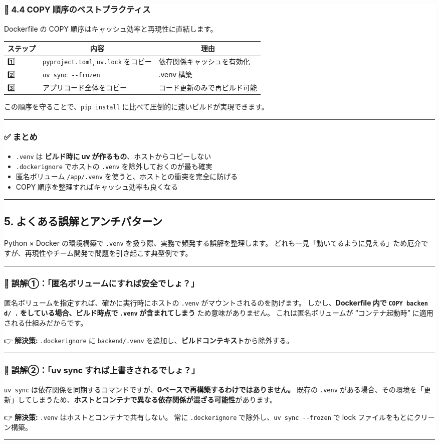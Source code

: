 
### 🔹 4.4 COPY 順序のベストプラクティス

Dockerfile の COPY 順序はキャッシュ効率と再現性に直結します。

| ステップ | 内容                                 | 理由                         |
| -------- | ------------------------------------ | ---------------------------- |
| 1️⃣       | `pyproject.toml`, `uv.lock` をコピー | 依存関係キャッシュを有効化   |
| 2️⃣       | `uv sync --frozen`                   | .venv 構築                   |
| 3️⃣       | アプリコード全体をコピー             | コード更新のみで再ビルド可能 |

この順序を守ることで、`pip install` に比べて圧倒的に速いビルドが実現できます。

---

### ✅ まとめ

- `.venv` は **ビルド時に uv が作るもの**、ホストからコピーしない
- `.dockerignore` でホストの `.venv` を除外しておくのが最も確実
- 匿名ボリューム `/app/.venv` を使うと、ホストとの衝突を完全に防げる
- COPY 順序を整理すればキャッシュ効率も良くなる

---

## 5. よくある誤解とアンチパターン

Python × Docker の環境構築で `.venv` を扱う際、実務で頻発する誤解を整理します。
どれも一見「動いてるように見える」ため厄介ですが、再現性やチーム開発で問題を引き起こす典型例です。

---

### 🧩 誤解①：「匿名ボリュームにすれば安全でしょ？」

匿名ボリュームを指定すれば、確かに実行時にホストの `.venv` がマウントされるのを防げます。
しかし、**Dockerfile 内で `COPY backend/ .` をしている場合、ビルド時点で `.venv` が含まれてしまう** ため意味がありません。
これは匿名ボリュームが “コンテナ起動時” に適用される仕組みだからです。

👉 **解決策:**
`.dockerignore` に `backend/.venv` を追加し、**ビルドコンテキスト**から除外する。

---

### 🧩 誤解②：「uv sync すれば上書きされるでしょ？」

`uv sync` は依存関係を同期するコマンドですが、**0ベースで再構築するわけではありません。**
既存の `.venv` がある場合、その環境を「更新」してしまうため、**ホストとコンテナで異なる依存関係が混ざる可能性**があります。

👉 **解決策:**
`.venv` はホストとコンテナで共有しない。
常に `.dockerignore` で除外し、`uv sync --frozen` で lock ファイルをもとにクリーン構築。

---
